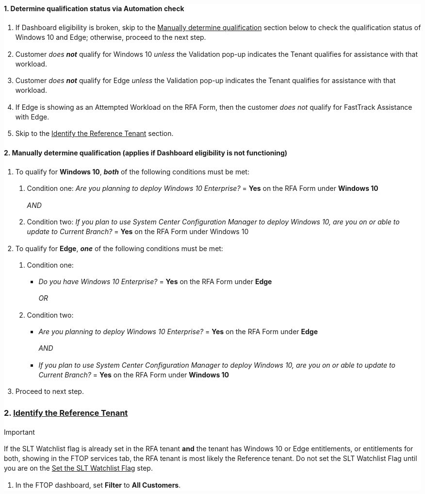 #### 1. Determine qualification status via Automation check

1. If Dashboard eligibility is broken, skip to the [Manually determine qualification](#2-manually-determine-qualification-applies-if-dashboard-eligibility-is-not-functioning) section below to check the qualification status of Windows 10 and Edge; otherwise, proceed to the next step.

1. Customer *does **not*** qualify for Windows 10 *unless* the Validation pop-up indicates the Tenant qualifies for assistance with that workload.

1. Customer *does **not*** qualify for Edge *unless* the Validation pop-up indicates the Tenant qualifies for assistance with that workload.

1. If Edge is showing as an Attempted Workload on the RFA Form, then the customer *does not* qualify for FastTrack Assistance with Edge.

1. Skip to the [Identify the Reference Tenant](#2-identify-the-reference-tenant) section.

#### 2. Manually determine qualification (applies if Dashboard eligibility is not functioning)

1. To qualify for **Windows 10**, ***both*** of the following conditions must be met:

    1. Condition one: *Are you planning to deploy Windows 10 Enterprise?* = **Yes** on the RFA Form under **Windows 10**

        *AND*

    1. Condition two: *If you plan to use System Center Configuration Manager to deploy Windows 10, are you on or able to update to Current Branch?* = **Yes** on the RFA Form under Windows 10

1. To qualify for **Edge**, ***one*** of the following conditions must be met:

    1. Condition one:

        - *Do you have Windows 10 Enterprise?* = **Yes** on the RFA Form under **Edge**

          *OR*

    2. Condition two:

       - *Are you planning to deploy Windows 10 Enterprise?* = **Yes** on the RFA Form under **Edge**

            *AND*

       - *If you plan to use System Center Configuration Manager to deploy Windows 10, are you on or able to update to Current Branch?* = **Yes** on the RFA Form under **Windows 10**

1. Proceed to next step.

### 2. [Identify the Reference Tenant](#2-identify-the-reference-tenant)

> [!Important]
> If the SLT Watchlist flag is already set in the RFA tenant **and** the tenant has Windows 10 or Edge entitlements, or entitlements for both, showing in the FTOP services tab, the RFA tenant is most likely the Reference tenant. Do not set the SLT Watchlist Flag until you are on the [Set the SLT Watchlist Flag](#7-set-the-slt-watchlist-flag) step.

1. In the FTOP dashboard, set **Filter** to **All Customers**.
